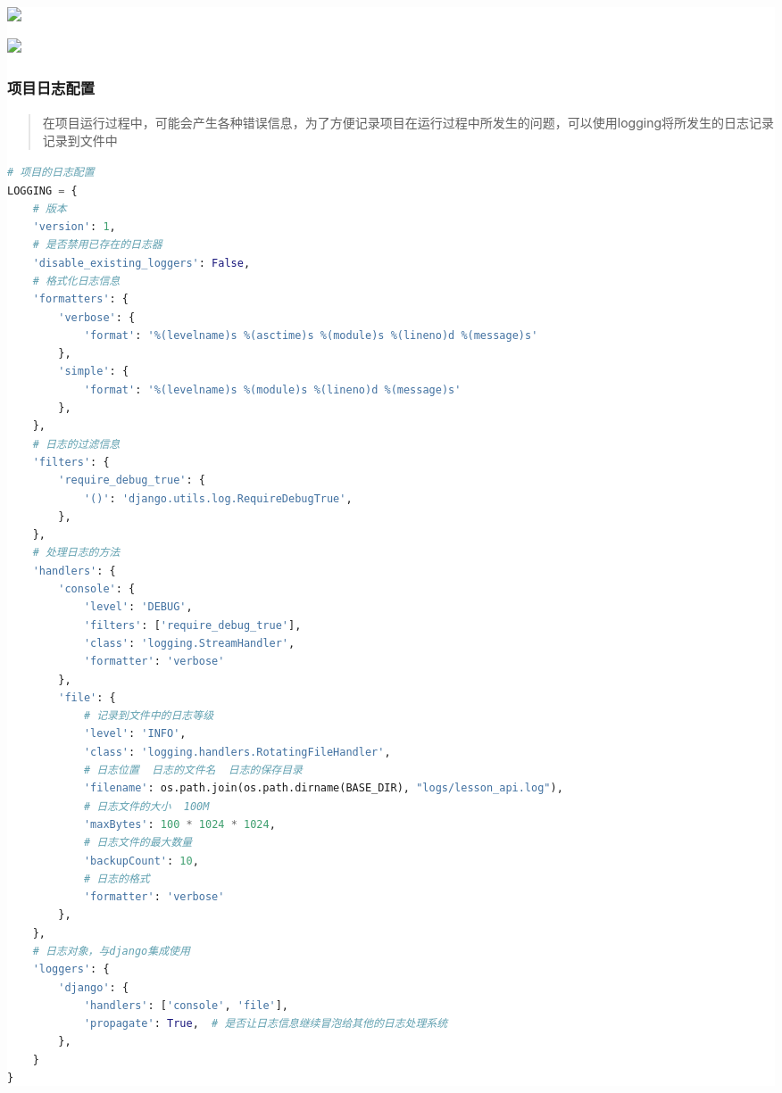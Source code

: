 ![](项目--day1.assets/image-20200708111701541.png)

![](项目--day1.assets/image-20200708112448217.png)

### 项目日志配置

> 在项目运行过程中，可能会产生各种错误信息，为了方便记录项目在运行过程中所发生的问题，可以使用logging将所发生的日志记录记录到文件中

~~~python
# 项目的日志配置
LOGGING = {
    # 版本
    'version': 1,
    # 是否禁用已存在的日志器
    'disable_existing_loggers': False,
    # 格式化日志信息
    'formatters': {
        'verbose': {
            'format': '%(levelname)s %(asctime)s %(module)s %(lineno)d %(message)s'
        },
        'simple': {
            'format': '%(levelname)s %(module)s %(lineno)d %(message)s'
        },
    },
    # 日志的过滤信息
    'filters': {
        'require_debug_true': {
            '()': 'django.utils.log.RequireDebugTrue',
        },
    },
    # 处理日志的方法
    'handlers': {
        'console': {
            'level': 'DEBUG',
            'filters': ['require_debug_true'],
            'class': 'logging.StreamHandler',
            'formatter': 'verbose'
        },
        'file': {
            # 记录到文件中的日志等级
            'level': 'INFO',
            'class': 'logging.handlers.RotatingFileHandler',
            # 日志位置  日志的文件名  日志的保存目录
            'filename': os.path.join(os.path.dirname(BASE_DIR), "logs/lesson_api.log"),
            # 日志文件的大小  100M
            'maxBytes': 100 * 1024 * 1024,
            # 日志文件的最大数量
            'backupCount': 10,
            # 日志的格式
            'formatter': 'verbose'
        },
    },
    # 日志对象，与django集成使用
    'loggers': {
        'django': {
            'handlers': ['console', 'file'],
            'propagate': True,  # 是否让日志信息继续冒泡给其他的日志处理系统
        },
    }
}
~~~
